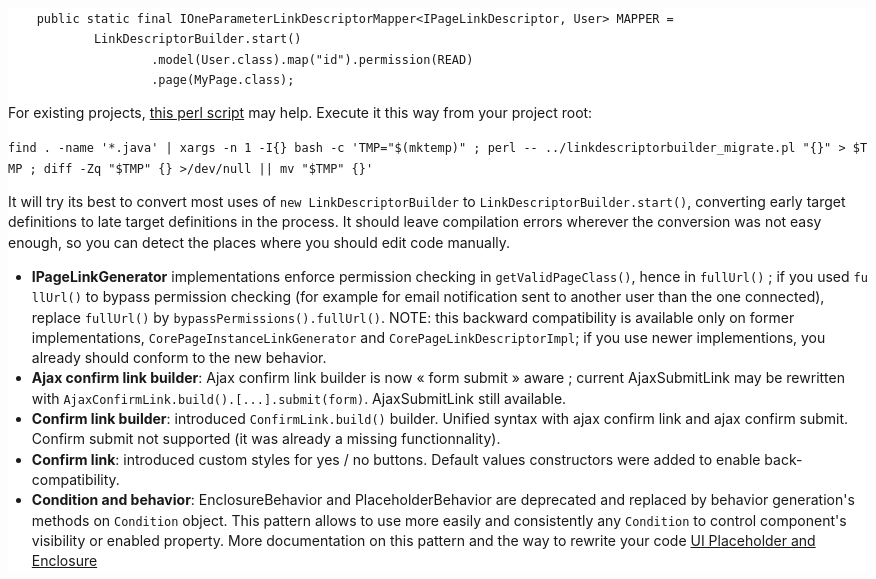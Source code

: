   ```
      public static final IOneParameterLinkDescriptorMapper<IPageLinkDescriptor, User> MAPPER =
              LinkDescriptorBuilder.start()
                      .model(User.class).map("id").permission(READ)
                      .page(MyPage.class);
  ```

  For existing projects, [this perl script](https://gist.github.com/fenrhil/6c84547f5374dac59aa93caa4ef7c670) may help. Execute it this way from your project root:

  ```
  find . -name '*.java' | xargs -n 1 -I{} bash -c 'TMP="$(mktemp)" ; perl -- ../linkdescriptorbuilder_migrate.pl "{}" > $TMP ; diff -Zq "$TMP" {} >/dev/null || mv "$TMP" {}'
  ```

  It will try its best to convert most uses of `new LinkDescriptorBuilder` to `LinkDescriptorBuilder.start()`, converting early target definitions to late target definitions in the process. It should leave compilation errors wherever the conversion was not easy enough, so you can detect the places where you should edit code manually.
 * **IPageLinkGenerator** implementations enforce permission checking in `getValidPageClass()`, hence in `fullUrl()` ; if you used `fullUrl()` to bypass permission checking (for example for email notification sent to another user than the one connected), replace `fullUrl()` by `bypassPermissions().fullUrl()`. NOTE: this backward compatibility is available only on former implementations, `CorePageInstanceLinkGenerator` and `CorePageLinkDescriptorImpl`; if you use newer implementions, you already should conform to the new behavior.
 * **Ajax confirm link builder**: Ajax confirm link builder is now « form submit » aware ; current AjaxSubmitLink may be rewritten with `AjaxConfirmLink.build().[...].submit(form)`. AjaxSubmitLink still available.
 * **Confirm link builder**: introduced `ConfirmLink.build()` builder. Unified syntax with ajax confirm link and ajax confirm submit. Confirm submit not supported (it was already a missing functionnality).
 * **Confirm link**: introduced custom styles for yes / no buttons. Default values constructors were added to enable back-compatibility.
 * **Condition and behavior**: EnclosureBehavior and PlaceholderBehavior are
deprecated and replaced by behavior generation's methods on `Condition`
object. This pattern allows to use more easily and consistently any `Condition`
to control component's visibility or enabled property. More documentation on
this pattern and the way to rewrite your code [UI Placeholder and Enclosure](../howtos/UI-Placeholder-and-Enclosure.html)
